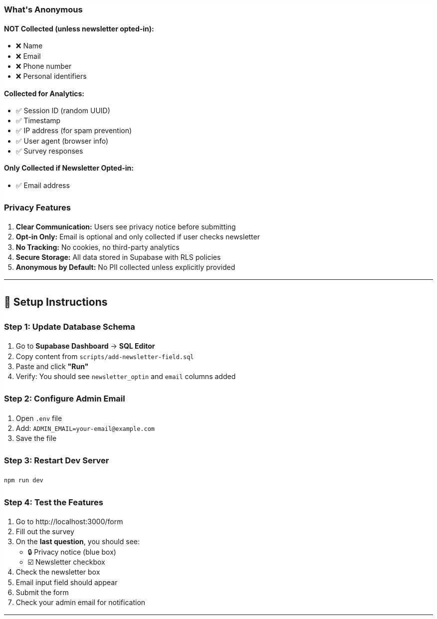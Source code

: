 ### What's Anonymous

**NOT Collected (unless newsletter opted-in):**
- ❌ Name
- ❌ Email
- ❌ Phone number
- ❌ Personal identifiers

**Collected for Analytics:**
- ✅ Session ID (random UUID)
- ✅ Timestamp
- ✅ IP address (for spam prevention)
- ✅ User agent (browser info)
- ✅ Survey responses

**Only Collected if Newsletter Opted-in:**
- ✅ Email address

### Privacy Features

1. **Clear Communication:** Users see privacy notice before submitting
2. **Opt-in Only:** Email is optional and only collected if user checks newsletter
3. **No Tracking:** No cookies, no third-party analytics
4. **Secure Storage:** All data stored in Supabase with RLS policies
5. **Anonymous by Default:** No PII collected unless explicitly provided

---

## 🚀 Setup Instructions

### Step 1: Update Database Schema

1. Go to **Supabase Dashboard** → **SQL Editor**
2. Copy content from `scripts/add-newsletter-field.sql`
3. Paste and click **"Run"**
4. Verify: You should see `newsletter_optin` and `email` columns added

### Step 2: Configure Admin Email

1. Open `.env` file
2. Add: `ADMIN_EMAIL=your-email@example.com`
3. Save the file

### Step 3: Restart Dev Server

```bash
npm run dev
```

### Step 4: Test the Features

1. Go to http://localhost:3000/form
2. Fill out the survey
3. On the **last question**, you should see:
   - 🔒 Privacy notice (blue box)
   - ☑️ Newsletter checkbox
4. Check the newsletter box
5. Email input field should appear
6. Submit the form
7. Check your admin email for notification

---